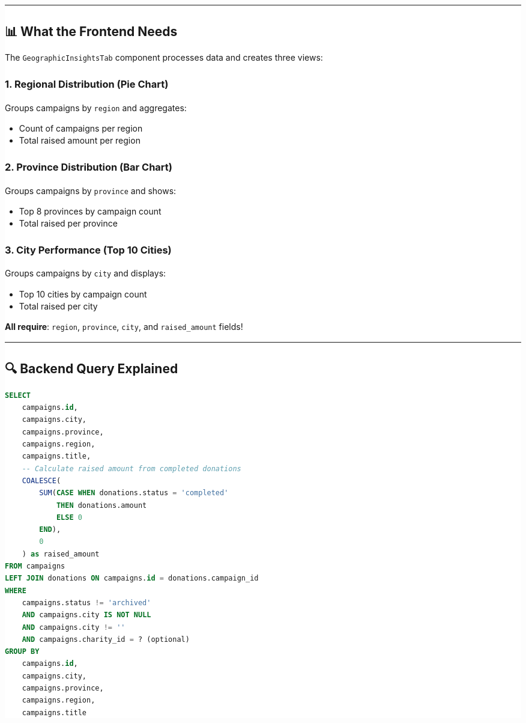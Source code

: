 ```php
```

---

## 📊 **What the Frontend Needs**

The `GeographicInsightsTab` component processes data and creates three views:

### **1. Regional Distribution** (Pie Chart)
Groups campaigns by `region` and aggregates:
- Count of campaigns per region
- Total raised amount per region

### **2. Province Distribution** (Bar Chart)
Groups campaigns by `province` and shows:
- Top 8 provinces by campaign count
- Total raised per province

### **3. City Performance** (Top 10 Cities)
Groups campaigns by `city` and displays:
- Top 10 cities by campaign count
- Total raised per city

**All require**: `region`, `province`, `city`, and `raised_amount` fields!

---

## 🔍 **Backend Query Explained**

```sql
SELECT 
    campaigns.id,
    campaigns.city,
    campaigns.province,
    campaigns.region,
    campaigns.title,
    -- Calculate raised amount from completed donations
    COALESCE(
        SUM(CASE WHEN donations.status = 'completed' 
            THEN donations.amount 
            ELSE 0 
        END), 
        0
    ) as raised_amount
FROM campaigns
LEFT JOIN donations ON campaigns.id = donations.campaign_id
WHERE 
    campaigns.status != 'archived'
    AND campaigns.city IS NOT NULL
    AND campaigns.city != ''
    AND campaigns.charity_id = ? (optional)
GROUP BY 
    campaigns.id,
    campaigns.city,
    campaigns.province,
    campaigns.region,
    campaigns.title
```
